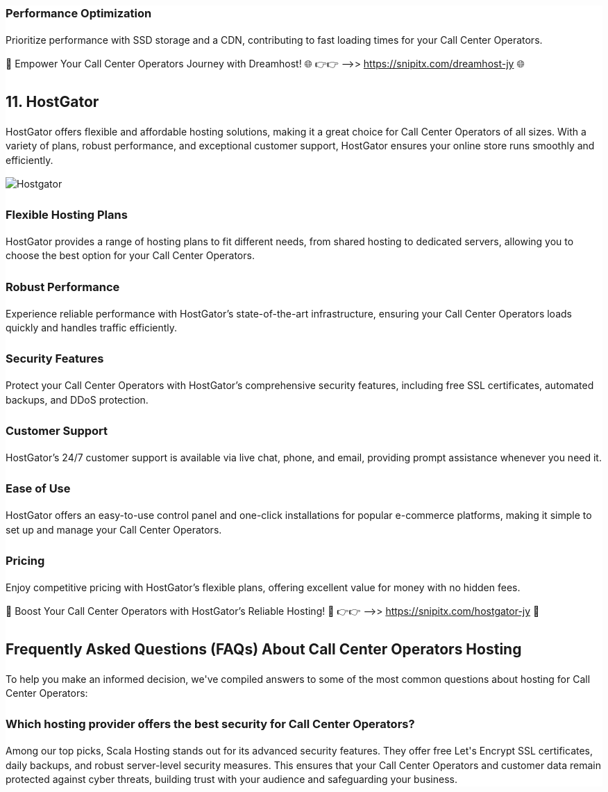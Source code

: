 ### Performance Optimization
Prioritize performance with SSD storage and a CDN, contributing to fast loading times for your Call Center Operators.

🚀 Empower Your Call Center Operators Journey with Dreamhost! 🌐
👉👉 -->> https://snipitx.com/dreamhost-jy 🌐

## 11. HostGator

HostGator offers flexible and affordable hosting solutions, making it a great choice for Call Center Operators of all sizes. With a variety of plans, robust performance, and exceptional customer support, HostGator ensures your online store runs smoothly and efficiently.

![Hostgator](https://i.imgur.com/SNC0dSu.jpeg "Hostgator Hosting")

### Flexible Hosting Plans
HostGator provides a range of hosting plans to fit different needs, from shared hosting to dedicated servers, allowing you to choose the best option for your Call Center Operators.

### Robust Performance
Experience reliable performance with HostGator’s state-of-the-art infrastructure, ensuring your Call Center Operators loads quickly and handles traffic efficiently.

### Security Features
Protect your Call Center Operators with HostGator’s comprehensive security features, including free SSL certificates, automated backups, and DDoS protection.

### Customer Support
HostGator’s 24/7 customer support is available via live chat, phone, and email, providing prompt assistance whenever you need it.

### Ease of Use
HostGator offers an easy-to-use control panel and one-click installations for popular e-commerce platforms, making it simple to set up and manage your Call Center Operators.

### Pricing
Enjoy competitive pricing with HostGator’s flexible plans, offering excellent value for money with no hidden fees.

🌟 Boost Your Call Center Operators with HostGator’s Reliable Hosting! 🚀
👉👉 -->> https://snipitx.com/hostgator-jy 🚀

## Frequently Asked Questions (FAQs) About Call Center Operators Hosting

To help you make an informed decision, we've compiled answers to some of the most common questions about hosting for Call Center Operators:

### Which hosting provider offers the best security for Call Center Operators? 
Among our top picks, Scala Hosting stands out for its advanced security features. They offer free Let's Encrypt SSL certificates, daily backups, and robust server-level security measures. This ensures that your Call Center Operators and customer data remain protected against cyber threats, building trust with your audience and safeguarding your business.
